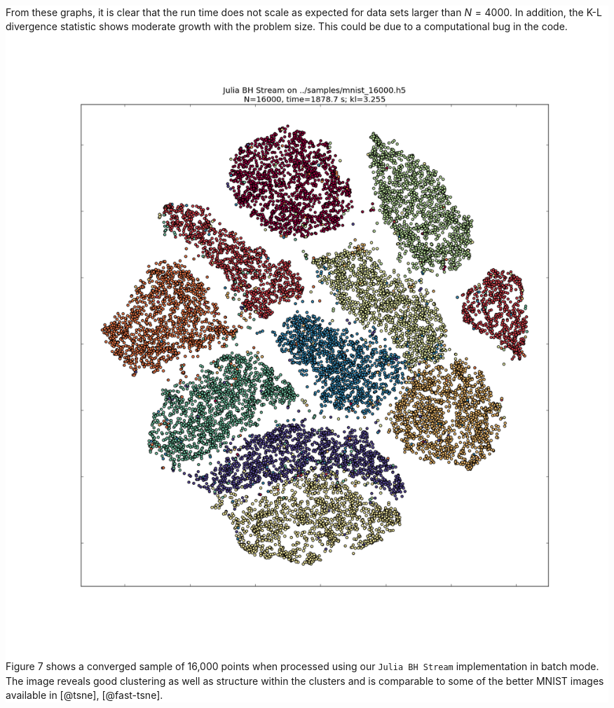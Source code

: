 From these graphs, it is clear that the run time does not scale as expected
for data sets larger than $N=4000$.  In addition, the K-L divergence statistic
shows moderate growth with the problem size.  This could be due to a
computational bug in the code.

![Julia implementation using 16,000 samples.  This image shows the result of our newly developed t-SNE implementation when run in batch mode using a larger sample of the MNIST data.](julia_stream_16k.png)

Figure 7 shows a converged sample of 16,000 points when processed using our
`Julia BH Stream` implementation in batch mode.  The image reveals good
clustering as well as structure within the clusters and is comparable to some
of the better MNIST images available in [@tsne], [@fast-tsne].

